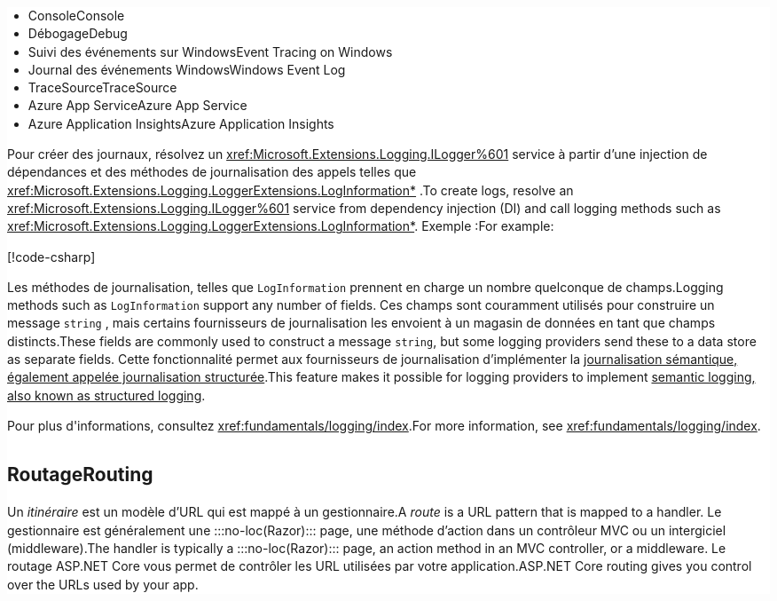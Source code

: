 * <span data-ttu-id="db9a4-194">Console</span><span class="sxs-lookup"><span data-stu-id="db9a4-194">Console</span></span>
* <span data-ttu-id="db9a4-195">Débogage</span><span class="sxs-lookup"><span data-stu-id="db9a4-195">Debug</span></span>
* <span data-ttu-id="db9a4-196">Suivi des événements sur Windows</span><span class="sxs-lookup"><span data-stu-id="db9a4-196">Event Tracing on Windows</span></span>
* <span data-ttu-id="db9a4-197">Journal des événements Windows</span><span class="sxs-lookup"><span data-stu-id="db9a4-197">Windows Event Log</span></span>
* <span data-ttu-id="db9a4-198">TraceSource</span><span class="sxs-lookup"><span data-stu-id="db9a4-198">TraceSource</span></span>
* <span data-ttu-id="db9a4-199">Azure App Service</span><span class="sxs-lookup"><span data-stu-id="db9a4-199">Azure App Service</span></span>
* <span data-ttu-id="db9a4-200">Azure Application Insights</span><span class="sxs-lookup"><span data-stu-id="db9a4-200">Azure Application Insights</span></span>

<span data-ttu-id="db9a4-201">Pour créer des journaux, résolvez un <xref:Microsoft.Extensions.Logging.ILogger%601> service à partir d’une injection de dépendances et des méthodes de journalisation des appels telles que <xref:Microsoft.Extensions.Logging.LoggerExtensions.LogInformation*> .</span><span class="sxs-lookup"><span data-stu-id="db9a4-201">To create logs, resolve an <xref:Microsoft.Extensions.Logging.ILogger%601> service from dependency injection (DI) and call logging methods such as <xref:Microsoft.Extensions.Logging.LoggerExtensions.LogInformation*>.</span></span> <span data-ttu-id="db9a4-202">Exemple :</span><span class="sxs-lookup"><span data-stu-id="db9a4-202">For example:</span></span>

[!code-csharp[](index/samples_snapshot/3.x/TodoController.cs?highlight=5,13,19)]

<span data-ttu-id="db9a4-203">Les méthodes de journalisation, telles que `LogInformation` prennent en charge un nombre quelconque de champs.</span><span class="sxs-lookup"><span data-stu-id="db9a4-203">Logging methods such as `LogInformation` support any number of fields.</span></span> <span data-ttu-id="db9a4-204">Ces champs sont couramment utilisés pour construire un message `string` , mais certains fournisseurs de journalisation les envoient à un magasin de données en tant que champs distincts.</span><span class="sxs-lookup"><span data-stu-id="db9a4-204">These fields are commonly used to construct a message `string`, but some logging providers send these to a data store as separate fields.</span></span> <span data-ttu-id="db9a4-205">Cette fonctionnalité permet aux fournisseurs de journalisation d’implémenter la [journalisation sémantique, également appelée journalisation structurée](https://softwareengineering.stackexchange.com/questions/312197/benefits-of-structured-logging-vs-basic-logging).</span><span class="sxs-lookup"><span data-stu-id="db9a4-205">This feature makes it possible for logging providers to implement [semantic logging, also known as structured logging](https://softwareengineering.stackexchange.com/questions/312197/benefits-of-structured-logging-vs-basic-logging).</span></span>

<span data-ttu-id="db9a4-206">Pour plus d'informations, consultez <xref:fundamentals/logging/index>.</span><span class="sxs-lookup"><span data-stu-id="db9a4-206">For more information, see <xref:fundamentals/logging/index>.</span></span>

## <a name="routing"></a><span data-ttu-id="db9a4-207">Routage</span><span class="sxs-lookup"><span data-stu-id="db9a4-207">Routing</span></span>

<span data-ttu-id="db9a4-208">Un *itinéraire* est un modèle d’URL qui est mappé à un gestionnaire.</span><span class="sxs-lookup"><span data-stu-id="db9a4-208">A *route* is a URL pattern that is mapped to a handler.</span></span> <span data-ttu-id="db9a4-209">Le gestionnaire est généralement une :::no-loc(Razor)::: page, une méthode d’action dans un contrôleur MVC ou un intergiciel (middleware).</span><span class="sxs-lookup"><span data-stu-id="db9a4-209">The handler is typically a :::no-loc(Razor)::: page, an action method in an MVC controller, or a middleware.</span></span> <span data-ttu-id="db9a4-210">Le routage ASP.NET Core vous permet de contrôler les URL utilisées par votre application.</span><span class="sxs-lookup"><span data-stu-id="db9a4-210">ASP.NET Core routing gives you control over the URLs used by your app.</span></span>
